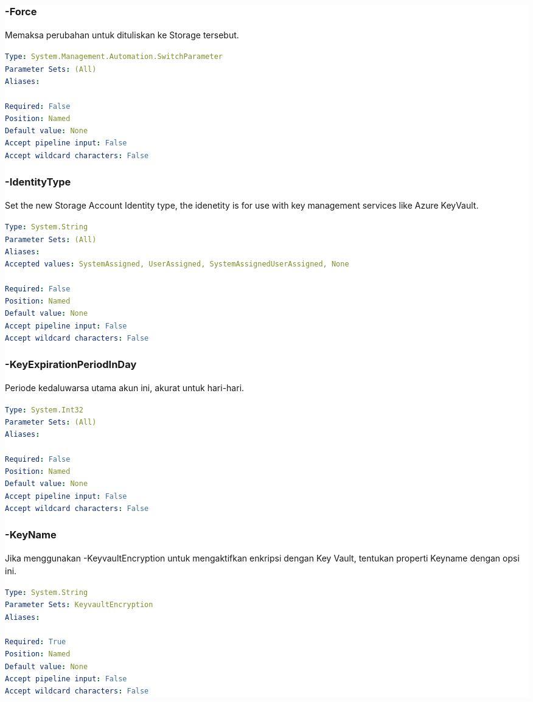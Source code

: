 ### -Force
Memaksa perubahan untuk dituliskan ke Storage tersebut.

```yaml
Type: System.Management.Automation.SwitchParameter
Parameter Sets: (All)
Aliases:

Required: False
Position: Named
Default value: None
Accept pipeline input: False
Accept wildcard characters: False
```

### -IdentityType
Set the new Storage Account Identity type, the idenetity is for use with key management services like Azure KeyVault.

```yaml
Type: System.String
Parameter Sets: (All)
Aliases:
Accepted values: SystemAssigned, UserAssigned, SystemAssignedUserAssigned, None

Required: False
Position: Named
Default value: None
Accept pipeline input: False
Accept wildcard characters: False
```

### -KeyExpirationPeriodInDay
Periode kedaluwarsa utama akun ini, akurat untuk hari-hari.

```yaml
Type: System.Int32
Parameter Sets: (All)
Aliases:

Required: False
Position: Named
Default value: None
Accept pipeline input: False
Accept wildcard characters: False
```

### -KeyName
Jika menggunakan -KeyvaultEncryption untuk mengaktifkan enkripsi dengan Key Vault, tentukan properti Keyname dengan opsi ini.

```yaml
Type: System.String
Parameter Sets: KeyvaultEncryption
Aliases:

Required: True
Position: Named
Default value: None
Accept pipeline input: False
Accept wildcard characters: False
```
